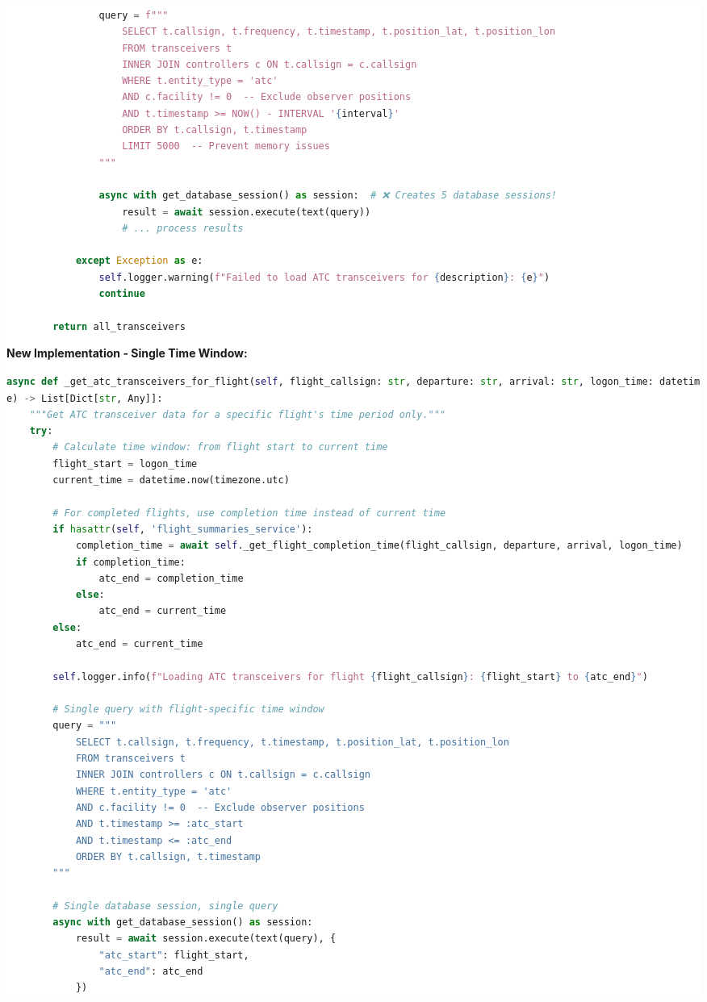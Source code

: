 ```python
                query = f"""
                    SELECT t.callsign, t.frequency, t.timestamp, t.position_lat, t.position_lon
                    FROM transceivers t
                    INNER JOIN controllers c ON t.callsign = c.callsign
                    WHERE t.entity_type = 'atc' 
                    AND c.facility != 0  -- Exclude observer positions
                    AND t.timestamp >= NOW() - INTERVAL '{interval}'
                    ORDER BY t.callsign, t.timestamp
                    LIMIT 5000  -- Prevent memory issues
                """
                
                async with get_database_session() as session:  # ❌ Creates 5 database sessions!
                    result = await session.execute(text(query))
                    # ... process results
                    
            except Exception as e:
                self.logger.warning(f"Failed to load ATC transceivers for {description}: {e}")
                continue
        
        return all_transceivers
```

**New Implementation - Single Time Window:**
```python
async def _get_atc_transceivers_for_flight(self, flight_callsign: str, departure: str, arrival: str, logon_time: datetime) -> List[Dict[str, Any]]:
    """Get ATC transceiver data for a specific flight's time period only."""
    try:
        # Calculate time window: from flight start to current time
        flight_start = logon_time
        current_time = datetime.now(timezone.utc)
        
        # For completed flights, use completion time instead of current time
        if hasattr(self, 'flight_summaries_service'):
            completion_time = await self._get_flight_completion_time(flight_callsign, departure, arrival, logon_time)
            if completion_time:
                atc_end = completion_time
            else:
                atc_end = current_time
        else:
            atc_end = current_time
        
        self.logger.info(f"Loading ATC transceivers for flight {flight_callsign}: {flight_start} to {atc_end}")
        
        # Single query with flight-specific time window
        query = """
            SELECT t.callsign, t.frequency, t.timestamp, t.position_lat, t.position_lon
            FROM transceivers t
            INNER JOIN controllers c ON t.callsign = c.callsign
            WHERE t.entity_type = 'atc' 
            AND c.facility != 0  -- Exclude observer positions
            AND t.timestamp >= :atc_start
            AND t.timestamp <= :atc_end
            ORDER BY t.callsign, t.timestamp
        """
        
        # Single database session, single query
        async with get_database_session() as session:
            result = await session.execute(text(query), {
                "atc_start": flight_start,
                "atc_end": atc_end
            })
```